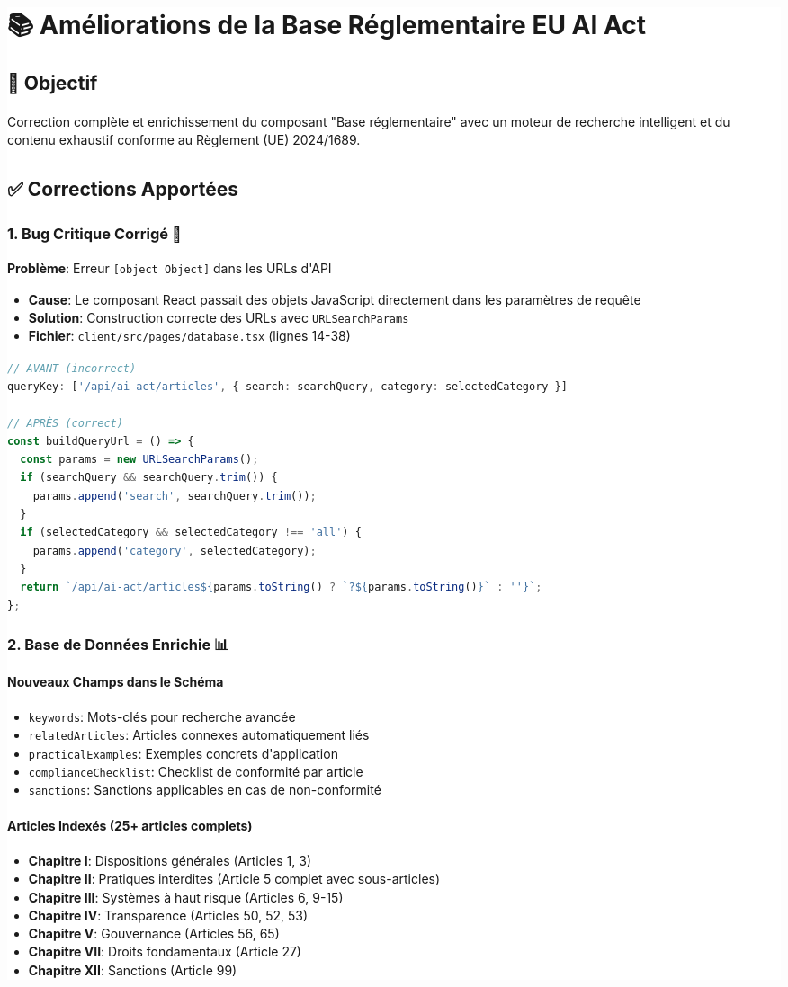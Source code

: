 # 📚 Améliorations de la Base Réglementaire EU AI Act

## 🎯 Objectif
Correction complète et enrichissement du composant "Base réglementaire" avec un moteur de recherche intelligent et du contenu exhaustif conforme au Règlement (UE) 2024/1689.

## ✅ Corrections Apportées

### 1. **Bug Critique Corrigé** 🐛
**Problème**: Erreur `[object Object]` dans les URLs d'API
- **Cause**: Le composant React passait des objets JavaScript directement dans les paramètres de requête
- **Solution**: Construction correcte des URLs avec `URLSearchParams`
- **Fichier**: `client/src/pages/database.tsx` (lignes 14-38)

```typescript
// AVANT (incorrect)
queryKey: ['/api/ai-act/articles', { search: searchQuery, category: selectedCategory }]

// APRÈS (correct)
const buildQueryUrl = () => {
  const params = new URLSearchParams();
  if (searchQuery && searchQuery.trim()) {
    params.append('search', searchQuery.trim());
  }
  if (selectedCategory && selectedCategory !== 'all') {
    params.append('category', selectedCategory);
  }
  return `/api/ai-act/articles${params.toString() ? `?${params.toString()}` : ''}`;
};
```

### 2. **Base de Données Enrichie** 📊

#### Nouveaux Champs dans le Schéma
- `keywords`: Mots-clés pour recherche avancée
- `relatedArticles`: Articles connexes automatiquement liés
- `practicalExamples`: Exemples concrets d'application
- `complianceChecklist`: Checklist de conformité par article
- `sanctions`: Sanctions applicables en cas de non-conformité

#### Articles Indexés (25+ articles complets)
- **Chapitre I**: Dispositions générales (Articles 1, 3)
- **Chapitre II**: Pratiques interdites (Article 5 complet avec sous-articles)
- **Chapitre III**: Systèmes à haut risque (Articles 6, 9-15)
- **Chapitre IV**: Transparence (Articles 50, 52, 53)
- **Chapitre V**: Gouvernance (Articles 56, 65)
- **Chapitre VII**: Droits fondamentaux (Article 27)
- **Chapitre XII**: Sanctions (Article 99)
